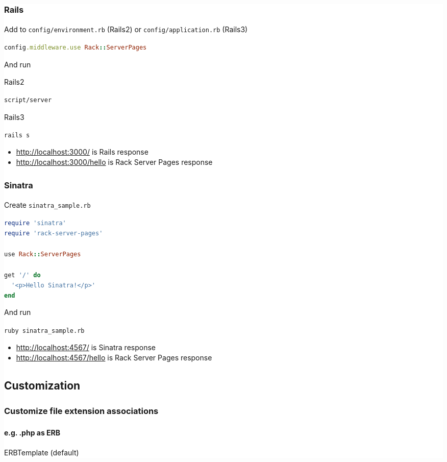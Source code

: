 ### Rails

Add to `config/environment.rb` (Rails2) or `config/application.rb` (Rails3)

```ruby
config.middleware.use Rack::ServerPages
```

And run

Rails2

```
script/server
```

Rails3

```
rails s
```

- <http://localhost:3000/> is Rails response
- <http://localhost:3000/hello> is Rack Server Pages response

### Sinatra

Create `sinatra_sample.rb`

```ruby
require 'sinatra'
require 'rack-server-pages'

use Rack::ServerPages

get '/' do
  '<p>Hello Sinatra!</p>'
end
```


And run

```
ruby sinatra_sample.rb
```

- <http://localhost:4567/> is Sinatra response
- <http://localhost:4567/hello> is Rack Server Pages response

## Customization

### Customize file extension associations

#### e.g. .php as ERB

ERBTemplate (default)
